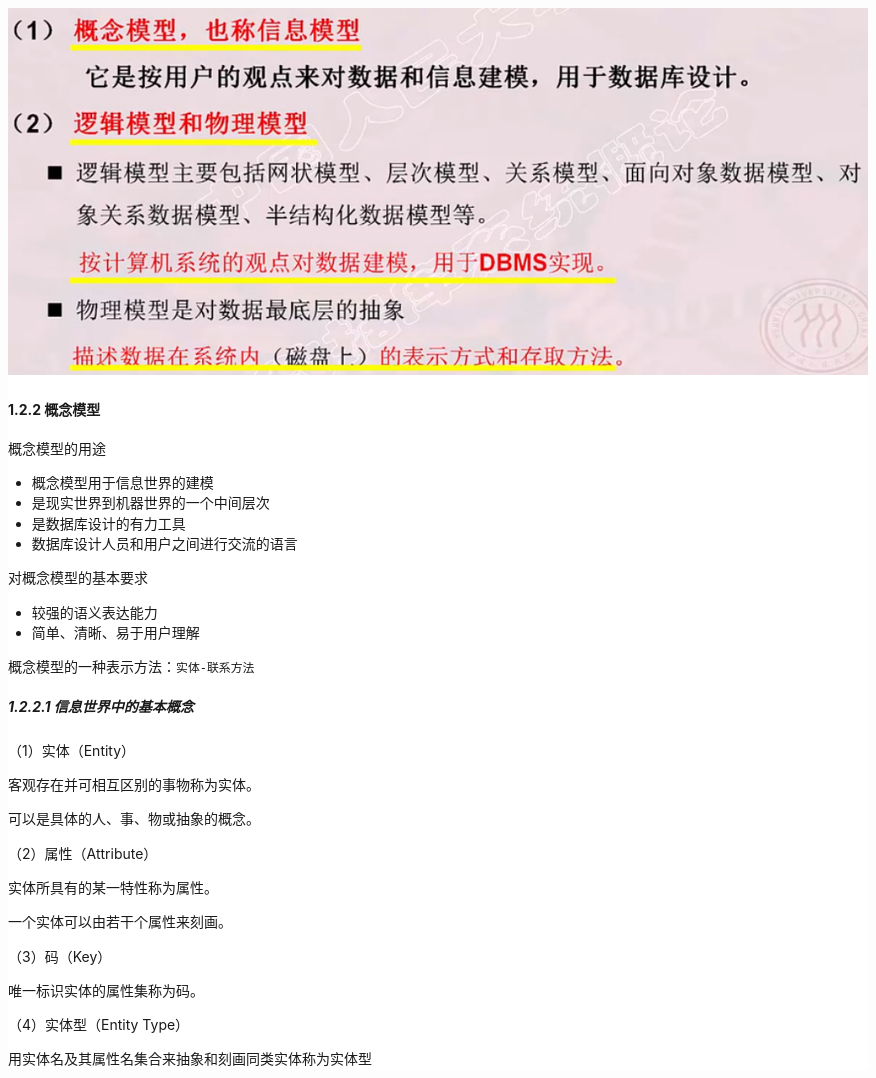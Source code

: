 ![image-20200417164409859](../images/image-20200417164409859.png)

#### 1.2.2 概念模型

概念模型的用途

* 概念模型用于信息世界的建模
* 是现实世界到机器世界的一个中间层次
* 是数据库设计的有力工具
* 数据库设计人员和用户之间进行交流的语言

对概念模型的基本要求

* 较强的语义表达能力
* 简单、清晰、易于用户理解

概念模型的一种表示方法：`实体-联系方法`

##### 1.2.2.1 信息世界中的基本概念

（1）实体（Entity） 

客观存在并可相互区别的事物称为实体。

可以是具体的人、事、物或抽象的概念。

（2）属性（Attribute） 

实体所具有的某一特性称为属性。

一个实体可以由若干个属性来刻画。  

（3）码（Key） 

唯一标识实体的属性集称为码。

（4）实体型（Entity Type） 

用实体名及其属性名集合来抽象和刻画同类实体称为实体型
